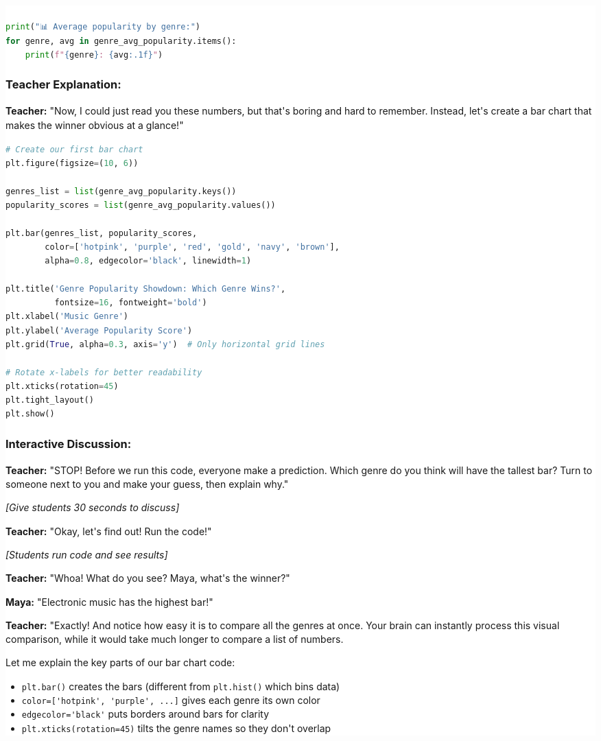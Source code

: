 ```python

print("📊 Average popularity by genre:")
for genre, avg in genre_avg_popularity.items():
    print(f"{genre}: {avg:.1f}")
```

### Teacher Explanation:
**Teacher:** "Now, I could just read you these numbers, but that's boring and hard to remember. Instead, let's create a bar chart that makes the winner obvious at a glance!"

```python
# Create our first bar chart
plt.figure(figsize=(10, 6))

genres_list = list(genre_avg_popularity.keys())
popularity_scores = list(genre_avg_popularity.values())

plt.bar(genres_list, popularity_scores, 
        color=['hotpink', 'purple', 'red', 'gold', 'navy', 'brown'],
        alpha=0.8, edgecolor='black', linewidth=1)

plt.title('Genre Popularity Showdown: Which Genre Wins?', 
          fontsize=16, fontweight='bold')
plt.xlabel('Music Genre')
plt.ylabel('Average Popularity Score')
plt.grid(True, alpha=0.3, axis='y')  # Only horizontal grid lines

# Rotate x-labels for better readability
plt.xticks(rotation=45)
plt.tight_layout()
plt.show()
```

### Interactive Discussion:
**Teacher:** "STOP! Before we run this code, everyone make a prediction. Which genre do you think will have the tallest bar? Turn to someone next to you and make your guess, then explain why."

*[Give students 30 seconds to discuss]*

**Teacher:** "Okay, let's find out! Run the code!"

*[Students run code and see results]*

**Teacher:** "Whoa! What do you see? Maya, what's the winner?"

**Maya:** "Electronic music has the highest bar!"

**Teacher:** "Exactly! And notice how easy it is to compare all the genres at once. Your brain can instantly process this visual comparison, while it would take much longer to compare a list of numbers.

Let me explain the key parts of our bar chart code:
- `plt.bar()` creates the bars (different from `plt.hist()` which bins data)
- `color=['hotpink', 'purple', ...]` gives each genre its own color
- `edgecolor='black'` puts borders around bars for clarity
- `plt.xticks(rotation=45)` tilts the genre names so they don't overlap
